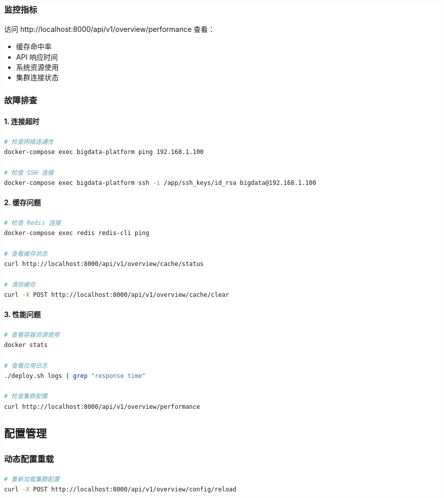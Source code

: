 ### 监控指标

访问 http://localhost:8000/api/v1/overview/performance 查看：

- 缓存命中率
- API 响应时间
- 系统资源使用
- 集群连接状态

### 故障排查

#### 1. 连接超时
```bash
# 检查网络连通性
docker-compose exec bigdata-platform ping 192.168.1.100

# 检查 SSH 连接
docker-compose exec bigdata-platform ssh -i /app/ssh_keys/id_rsa bigdata@192.168.1.100
```

#### 2. 缓存问题
```bash
# 检查 Redis 连接
docker-compose exec redis redis-cli ping

# 查看缓存状态
curl http://localhost:8000/api/v1/overview/cache/status

# 清除缓存
curl -X POST http://localhost:8000/api/v1/overview/cache/clear
```

#### 3. 性能问题
```bash
# 查看容器资源使用
docker stats

# 查看应用日志
./deploy.sh logs | grep "response time"

# 检查集群配置
curl http://localhost:8000/api/v1/overview/performance
```

## 配置管理

### 动态配置重载

```bash
# 重新加载集群配置
curl -X POST http://localhost:8000/api/v1/overview/config/reload
```
